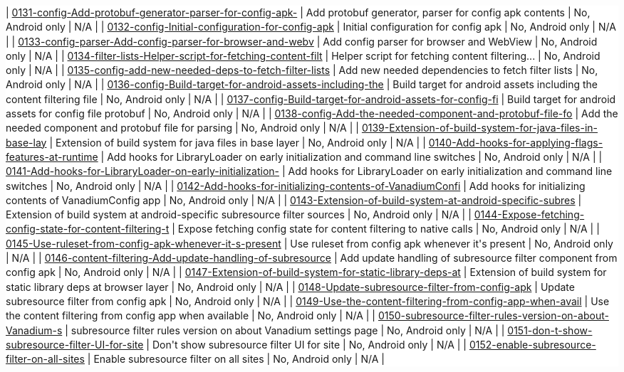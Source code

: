 | [0131-config-Add-protobuf-generator-parser-for-config-apk-](https://github.com/GrapheneOS/Vanadium/blob/main/patches/0131-config-Add-protobuf-generator-parser-for-config-apk-.patch) | Add protobuf generator, parser for config apk contents | No, Android only | N/A |
| [0132-config-Initial-configuration-for-config-apk](https://github.com/GrapheneOS/Vanadium/blob/main/patches/0132-config-Initial-configuration-for-config-apk.patch) | Initial configuration for config apk | No, Android only | N/A |
| [0133-config-parser-Add-config-parser-for-browser-and-webv](https://github.com/GrapheneOS/Vanadium/blob/main/patches/0133-config-parser-Add-config-parser-for-browser-and-webv.patch) | Add config parser for browser and WebView | No, Android only | N/A |
| [0134-filter-lists-Helper-script-for-fetching-content-filt](https://github.com/GrapheneOS/Vanadium/blob/main/patches/0134-filter-lists-Helper-script-for-fetching-content-filt.patch) | Helper script for fetching content filtering... | No, Android only | N/A |
| [0135-config-add-new-needed-deps-to-fetch-filter-lists](https://github.com/GrapheneOS/Vanadium/blob/main/patches/0135-config-add-new-needed-deps-to-fetch-filter-lists.patch) | Add new needed dependencies to fetch filter lists | No, Android only | N/A |
| [0136-config-Build-target-for-android-assets-including-the](https://github.com/GrapheneOS/Vanadium/blob/main/patches/0136-config-Build-target-for-android-assets-including-the.patch) | Build target for android assets including the content filtering file | No, Android only | N/A |
| [0137-config-Build-target-for-android-assets-for-config-fi](https://github.com/GrapheneOS/Vanadium/blob/main/patches/0137-config-Build-target-for-android-assets-for-config-fi.patch) | Build target for android assets for config file protobuf | No, Android only | N/A |
| [0138-config-Add-the-needed-component-and-protobuf-file-fo](https://github.com/GrapheneOS/Vanadium/blob/main/patches/0138-config-Add-the-needed-component-and-protobuf-file-fo.patch) | Add the needed component and protobuf file for parsing | No, Android only | N/A |
| [0139-Extension-of-build-system-for-java-files-in-base-lay](https://github.com/GrapheneOS/Vanadium/blob/main/patches/0139-Extension-of-build-system-for-java-files-in-base-lay.patch) | Extension of build system for java files in base layer | No, Android only | N/A |
| [0140-Add-hooks-for-applying-flags-features-at-runtime](https://github.com/GrapheneOS/Vanadium/blob/main/patches/0140-Add-hooks-for-applying-flags-features-at-runtime.patch) | Add hooks for LibraryLoader on early initialization and command line switches | No, Android only | N/A |
| [0141-Add-hooks-for-LibraryLoader-on-early-initialization-](https://github.com/GrapheneOS/Vanadium/blob/main/patches/0141-Add-hooks-for-LibraryLoader-on-early-initialization-.patch) | Add hooks for LibraryLoader on early initialization and command line switches | No, Android only | N/A |
| [0142-Add-hooks-for-initializing-contents-of-VanadiumConfi](https://github.com/GrapheneOS/Vanadium/blob/main/patches/0142-Add-hooks-for-initializing-contents-of-VanadiumConfi.patch) | Add hooks for initializing contents of VanadiumConfig app | No, Android only | N/A |
| [0143-Extension-of-build-system-at-android-specific-subres](https://github.com/GrapheneOS/Vanadium/blob/main/patches/0143-Extension-of-build-system-at-android-specific-subres.patch) | Extension of build system at android-specific subresource filter sources | No, Android only | N/A |
| [0144-Expose-fetching-config-state-for-content-filtering-t](https://github.com/GrapheneOS/Vanadium/blob/main/patches/0144-Expose-fetching-config-state-for-content-filtering-t.patch) | Expose fetching config state for content filtering to native calls | No, Android only | N/A |
| [0145-Use-ruleset-from-config-apk-whenever-it-s-present](https://github.com/GrapheneOS/Vanadium/blob/main/patches/0145-Use-ruleset-from-config-apk-whenever-it-s-present.patch) | Use ruleset from config apk whenever it's present | No, Android only | N/A |
| [0146-content-filtering-Add-update-handling-of-subresource](https://github.com/GrapheneOS/Vanadium/blob/main/patches/0146-content-filtering-Add-update-handling-of-subresource.patch) | Add update handling of subresource filter component from config apk | No, Android only | N/A |
| [0147-Extension-of-build-system-for-static-library-deps-at](https://github.com/GrapheneOS/Vanadium/blob/main/patches/0147-Extension-of-build-system-for-static-library-deps-at.patch) | Extension of build system for static library deps at browser layer | No, Android only | N/A |
| [0148-Update-subresource-filter-from-config-apk](https://github.com/GrapheneOS/Vanadium/blob/main/patches/0148-Update-subresource-filter-from-config-apk.patch) | Update subresource filter from config apk | No, Android only | N/A |
| [0149-Use-the-content-filtering-from-config-app-when-avail](https://github.com/GrapheneOS/Vanadium/blob/main/patches/0149-Use-the-content-filtering-from-config-app-when-avail.patch) | Use the content filtering from config app when available | No, Android only | N/A |
| [0150-subresource-filter-rules-version-on-about-Vanadium-s](https://github.com/GrapheneOS/Vanadium/blob/main/patches/0150-subresource-filter-rules-version-on-about-Vanadium-s.patch) | subresource filter rules version on about Vanadium settings page | No, Android only | N/A |
| [0151-don-t-show-subresource-filter-UI-for-site](https://github.com/GrapheneOS/Vanadium/blob/main/patches/0151-don-t-show-subresource-filter-UI-for-site.patch) | Don't show subresource filter UI for site | No, Android only | N/A |
| [0152-enable-subresource-filter-on-all-sites](https://github.com/GrapheneOS/Vanadium/blob/main/patches/0152-enable-subresource-filter-on-all-sites.patch) | Enable subresource filter on all sites | No, Android only | N/A |